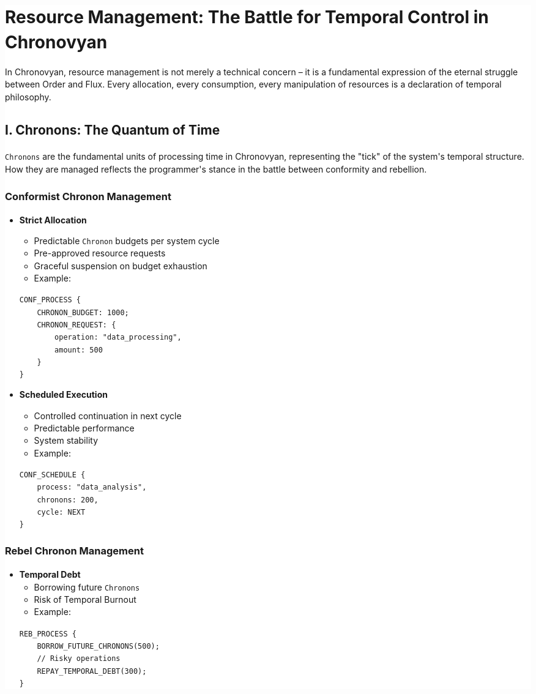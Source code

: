 # Resource Management: The Battle for Temporal Control in Chronovyan

In Chronovyan, resource management is not merely a technical concern – it is a fundamental expression of the eternal struggle between Order and Flux. Every allocation, every consumption, every manipulation of resources is a declaration of temporal philosophy.

## I. Chronons: The Quantum of Time

`Chronons` are the fundamental units of processing time in Chronovyan, representing the "tick" of the system's temporal structure. How they are managed reflects the programmer's stance in the battle between conformity and rebellion.

### Conformist Chronon Management

* **Strict Allocation**
    * Predictable `Chronon` budgets per system cycle
    * Pre-approved resource requests
    * Graceful suspension on budget exhaustion
    * Example:
    ```chronovyan
    CONF_PROCESS {
        CHRONON_BUDGET: 1000;
        CHRONON_REQUEST: {
            operation: "data_processing",
            amount: 500
        }
    }
    ```

* **Scheduled Execution**
    * Controlled continuation in next cycle
    * Predictable performance
    * System stability
    * Example:
    ```chronovyan
    CONF_SCHEDULE {
        process: "data_analysis",
        chronons: 200,
        cycle: NEXT
    }
    ```

### Rebel Chronon Management

* **Temporal Debt**
    * Borrowing future `Chronons`
    * Risk of Temporal Burnout
    * Example:
    ```chronovyan
    REB_PROCESS {
        BORROW_FUTURE_CHRONONS(500);
        // Risky operations
        REPAY_TEMPORAL_DEBT(300);
    }
    ```
